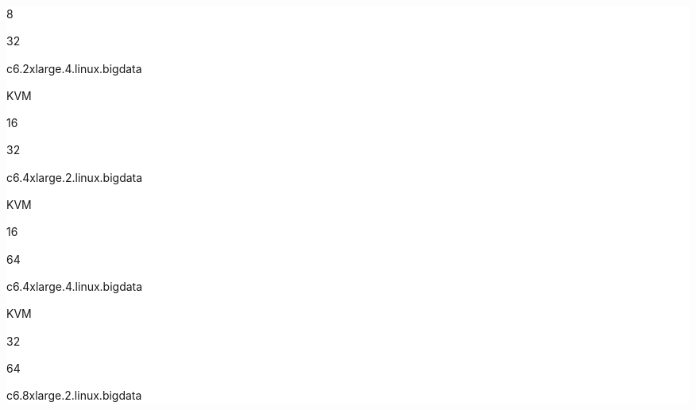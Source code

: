 </tr>
<tr id="zh-cn_topic_0179742194_row1912111816175"><td class="cellrowborder" valign="top" headers="mcps1.2.6.1.1 "><p id="zh-cn_topic_0179742194_p91219182173"><a name="zh-cn_topic_0179742194_p91219182173"></a><a name="zh-cn_topic_0179742194_p91219182173"></a>8</p>
</td>
<td class="cellrowborder" valign="top" headers="mcps1.2.6.1.2 "><p id="zh-cn_topic_0179742194_p131210187171"><a name="zh-cn_topic_0179742194_p131210187171"></a><a name="zh-cn_topic_0179742194_p131210187171"></a>32</p>
</td>
<td class="cellrowborder" valign="top" headers="mcps1.2.6.1.3 "><p id="zh-cn_topic_0179742194_p1626385818209"><a name="zh-cn_topic_0179742194_p1626385818209"></a><a name="zh-cn_topic_0179742194_p1626385818209"></a>c6.2xlarge.4.linux.bigdata</p>
</td>
<td class="cellrowborder" valign="top" headers="mcps1.2.6.1.4 "><p id="zh-cn_topic_0179742194_p31291871712"><a name="zh-cn_topic_0179742194_p31291871712"></a><a name="zh-cn_topic_0179742194_p31291871712"></a>KVM</p>
</td>
</tr>
<tr id="zh-cn_topic_0179742194_row712718101714"><td class="cellrowborder" valign="top" headers="mcps1.2.6.1.1 "><p id="zh-cn_topic_0179742194_p9121918151715"><a name="zh-cn_topic_0179742194_p9121918151715"></a><a name="zh-cn_topic_0179742194_p9121918151715"></a>16</p>
</td>
<td class="cellrowborder" valign="top" headers="mcps1.2.6.1.2 "><p id="zh-cn_topic_0179742194_p19121018201710"><a name="zh-cn_topic_0179742194_p19121018201710"></a><a name="zh-cn_topic_0179742194_p19121018201710"></a>32</p>
</td>
<td class="cellrowborder" valign="top" headers="mcps1.2.6.1.3 "><p id="zh-cn_topic_0179742194_p72931858132018"><a name="zh-cn_topic_0179742194_p72931858132018"></a><a name="zh-cn_topic_0179742194_p72931858132018"></a>c6.4xlarge.2.linux.bigdata</p>
</td>
<td class="cellrowborder" valign="top" headers="mcps1.2.6.1.4 "><p id="zh-cn_topic_0179742194_p11121918181715"><a name="zh-cn_topic_0179742194_p11121918181715"></a><a name="zh-cn_topic_0179742194_p11121918181715"></a>KVM</p>
</td>
</tr>
<tr id="zh-cn_topic_0179742194_row16121186175"><td class="cellrowborder" valign="top" headers="mcps1.2.6.1.1 "><p id="zh-cn_topic_0179742194_p913818191716"><a name="zh-cn_topic_0179742194_p913818191716"></a><a name="zh-cn_topic_0179742194_p913818191716"></a>16</p>
</td>
<td class="cellrowborder" valign="top" headers="mcps1.2.6.1.2 "><p id="zh-cn_topic_0179742194_p513131881711"><a name="zh-cn_topic_0179742194_p513131881711"></a><a name="zh-cn_topic_0179742194_p513131881711"></a>64</p>
</td>
<td class="cellrowborder" valign="top" headers="mcps1.2.6.1.3 "><p id="zh-cn_topic_0179742194_p133191158102012"><a name="zh-cn_topic_0179742194_p133191158102012"></a><a name="zh-cn_topic_0179742194_p133191158102012"></a>c6.4xlarge.4.linux.bigdata</p>
</td>
<td class="cellrowborder" valign="top" headers="mcps1.2.6.1.4 "><p id="zh-cn_topic_0179742194_p201312183176"><a name="zh-cn_topic_0179742194_p201312183176"></a><a name="zh-cn_topic_0179742194_p201312183176"></a>KVM</p>
</td>
</tr>
<tr id="zh-cn_topic_0179742194_row1513418131712"><td class="cellrowborder" valign="top" headers="mcps1.2.6.1.1 "><p id="zh-cn_topic_0179742194_p20131518131719"><a name="zh-cn_topic_0179742194_p20131518131719"></a><a name="zh-cn_topic_0179742194_p20131518131719"></a>32</p>
</td>
<td class="cellrowborder" valign="top" headers="mcps1.2.6.1.2 "><p id="zh-cn_topic_0179742194_p1913818151717"><a name="zh-cn_topic_0179742194_p1913818151717"></a><a name="zh-cn_topic_0179742194_p1913818151717"></a>64</p>
</td>
<td class="cellrowborder" valign="top" headers="mcps1.2.6.1.3 "><p id="zh-cn_topic_0179742194_p183451658182010"><a name="zh-cn_topic_0179742194_p183451658182010"></a><a name="zh-cn_topic_0179742194_p183451658182010"></a>c6.8xlarge.2.linux.bigdata</p>
</td>